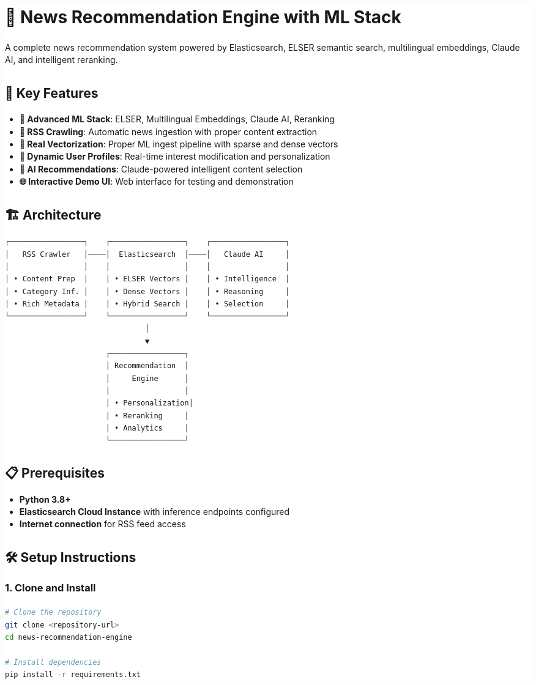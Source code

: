 # 🤖 News Recommendation Engine with ML Stack

A complete news recommendation system powered by Elasticsearch, ELSER semantic search, multilingual embeddings, Claude AI, and intelligent reranking.

## 🚀 Key Features

- **🧠 Advanced ML Stack**: ELSER, Multilingual Embeddings, Claude AI, Reranking
- **📡 RSS Crawling**: Automatic news ingestion with proper content extraction
- **🔄 Real Vectorization**: Proper ML ingest pipeline with sparse and dense vectors
- **👥 Dynamic User Profiles**: Real-time interest modification and personalization
- **🎯 AI Recommendations**: Claude-powered intelligent content selection
- **🌐 Interactive Demo UI**: Web interface for testing and demonstration

## 🏗️ Architecture

```
┌─────────────────┐    ┌─────────────────┐    ┌─────────────────┐
│   RSS Crawler   │────│  Elasticsearch  │────│   Claude AI     │
│                 │    │                 │    │                 │
│ • Content Prep  │    │ • ELSER Vectors │    │ • Intelligence  │
│ • Category Inf. │    │ • Dense Vectors │    │ • Reasoning     │
│ • Rich Metadata │    │ • Hybrid Search │    │ • Selection     │
└─────────────────┘    └─────────────────┘    └─────────────────┘
                                │
                                ▼
                       ┌─────────────────┐
                       │ Recommendation  │
                       │     Engine      │
                       │                 │
                       │ • Personalization│
                       │ • Reranking     │
                       │ • Analytics     │
                       └─────────────────┘
```

## 📋 Prerequisites

- **Python 3.8+**
- **Elasticsearch Cloud Instance** with inference endpoints configured
- **Internet connection** for RSS feed access

## 🛠️ Setup Instructions

### 1. Clone and Install

```bash
# Clone the repository
git clone <repository-url>
cd news-recommendation-engine

# Install dependencies
pip install -r requirements.txt
```
